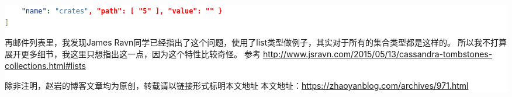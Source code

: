 ```yaml
    "name": "crates", "path": [ "5" ], "value": "" }
]
```

再邮件列表里，我发现James
Ravn同学已经指出了这个问题，使用了list类型做例子，其实对于所有的集合类型都是这样的。
所以我不打算展开更多细节，我这里只想指出这一点，因为这个特性比较奇怪。
参考 http://www.jsravn.com/2015/05/13/cassandra-tombstones-collections.html#lists

除非注明，赵岩的博客文章均为原创，转载请以链接形式标明本文地址
本文地址：https://zhaoyanblog.com/archives/971.html